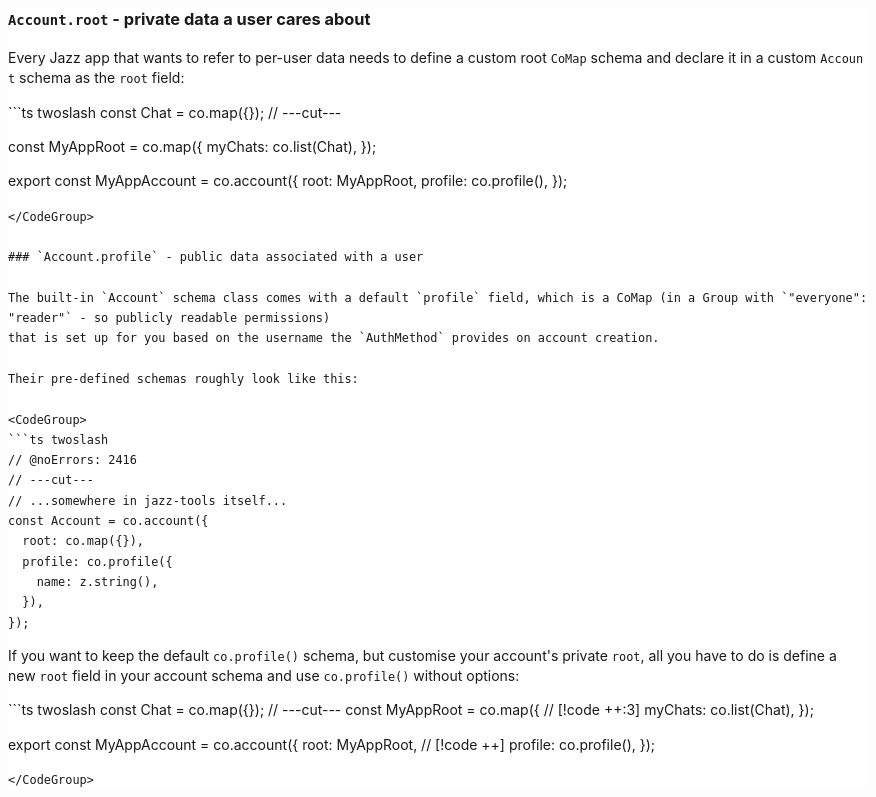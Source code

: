 ### `Account.root` - private data a user cares about

Every Jazz app that wants to refer to per-user data needs to define a custom root `CoMap` schema and declare it in a custom `Account` schema as the `root` field:

<CodeGroup>
```ts twoslash
const Chat = co.map({});
// ---cut---

const MyAppRoot = co.map({
  myChats: co.list(Chat),
});

export const MyAppAccount = co.account({
  root: MyAppRoot,
  profile: co.profile(),
});
```
</CodeGroup>

### `Account.profile` - public data associated with a user

The built-in `Account` schema class comes with a default `profile` field, which is a CoMap (in a Group with `"everyone": "reader"` - so publicly readable permissions)
that is set up for you based on the username the `AuthMethod` provides on account creation.

Their pre-defined schemas roughly look like this:

<CodeGroup>
```ts twoslash
// @noErrors: 2416
// ---cut---
// ...somewhere in jazz-tools itself...
const Account = co.account({
  root: co.map({}),
  profile: co.profile({
    name: z.string(),
  }),
});
```
</CodeGroup>

If you want to keep the default `co.profile()` schema, but customise your account's private `root`, all you have to do is define a new `root` field in your account schema and use `co.profile()` without options:

<CodeGroup>
```ts twoslash
const Chat = co.map({});
// ---cut---
const MyAppRoot = co.map({ // [!code ++:3]
  myChats: co.list(Chat),
});

export const MyAppAccount = co.account({
  root: MyAppRoot, // [!code ++]
  profile: co.profile(),
});
```
</CodeGroup>
